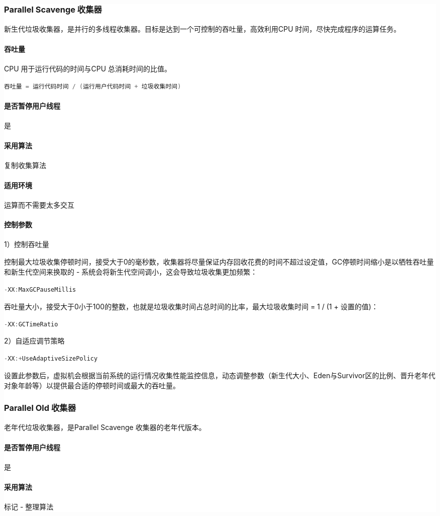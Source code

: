 ### Parallel Scavenge 收集器

新生代垃圾收集器，是并行的多线程收集器。目标是达到一个可控制的吞吐量，高效利用CPU 时间，尽快完成程序的运算任务。

#### 吞吐量

CPU 用于运行代码的时间与CPU 总消耗时间的比值。

```java
吞吐量 = 运行代码时间 / (运行用户代码时间 + 垃圾收集时间)
```

#### 是否暂停用户线程

是

#### 采用算法

复制收集算法

#### 适用环境

运算而不需要太多交互

#### 控制参数

1）控制吞吐量

控制最大垃圾收集停顿时间，接受大于0的毫秒数，收集器将尽量保证内存回收花费的时间不超过设定值，GC停顿时间缩小是以牺牲吞吐量和新生代空间来换取的 - 系统会将新生代空间调小，这会导致垃圾收集更加频繁：

```java
-XX:MaxGCPauseMillis
```

吞吐量大小，接受大于0小于100的整数，也就是垃圾收集时间占总时间的比率，最大垃圾收集时间 = 1 / (1 + 设置的值)：

```java
-XX:GCTimeRatio
```

2）自适应调节策略

```java
-XX:+UseAdaptiveSizePolicy
```

设置此参数后，虚拟机会根据当前系统的运行情况收集性能监控信息，动态调整参数（新生代大小、Eden与Survivor区的比例、晋升老年代对象年龄等）以提供最合适的停顿时间或最大的吞吐量。

### Parallel Old 收集器

老年代垃圾收集器，是Parallel Scavenge 收集器的老年代版本。

#### 是否暂停用户线程

是

#### 采用算法

标记 - 整理算法
